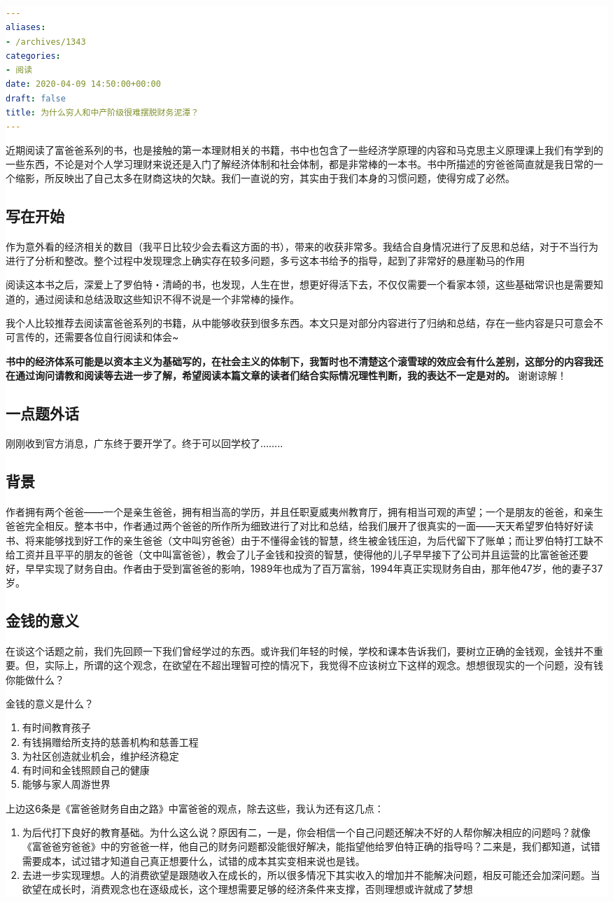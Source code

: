 ```yaml
---
aliases:
- /archives/1343
categories:
- 阅读
date: 2020-04-09 14:50:00+00:00
draft: false
title: 为什么穷人和中产阶级很难摆脱财务泥潭？
---
```


近期阅读了富爸爸系列的书，也是接触的第一本理财相关的书籍，书中也包含了一些经济学原理的内容和马克思主义原理课上我们有学到的一些东西，不论是对个人学习理财来说还是入门了解经济体制和社会体制，都是非常棒的一本书。书中所描述的穷爸爸简直就是我日常的一个缩影，所反映出了自己太多在财商这块的欠缺。我们一直说的穷，其实由于我们本身的习惯问题，使得穷成了必然。

## 写在开始

作为意外看的经济相关的数目（我平日比较少会去看这方面的书），带来的收获非常多。我结合自身情况进行了反思和总结，对于不当行为进行了分析和整改。整个过程中发现理念上确实存在较多问题，多亏这本书给予的指导，起到了非常好的悬崖勒马的作用

阅读这本书之后，深爱上了罗伯特・清崎的书，也发现，人生在世，想更好得活下去，不仅仅需要一个看家本领，这些基础常识也是需要知道的，通过阅读和总结汲取这些知识不得不说是一个非常棒的操作。

我个人比较推荐去阅读富爸爸系列的书籍，从中能够收获到很多东西。本文只是对部分内容进行了归纳和总结，存在一些内容是只可意会不可言传的，还需要各位自行阅读和体会~

**书中的经济体系可能是以资本主义为基础写的，在社会主义的体制下，我暂时也不清楚这个滚雪球的效应会有什么差别，这部分的内容我还在通过询问请教和阅读等去进一步了解，希望阅读本篇文章的读者们结合实际情况理性判断，我的表达不一定是对的。** 谢谢谅解！

## 一点题外话

刚刚收到官方消息，广东终于要开学了。终于可以回学校了……..

## 背景

作者拥有两个爸爸——一个是亲生爸爸，拥有相当高的学历，并且任职夏威夷州教育厅，拥有相当可观的声望；一个是朋友的爸爸，和亲生爸爸完全相反。整本书中，作者通过两个爸爸的所作所为细致进行了对比和总结，给我们展开了很真实的一面——天天希望罗伯特好好读书、将来能够找到好工作的亲生爸爸（文中叫穷爸爸）由于不懂得金钱的智慧，终生被金钱压迫，为后代留下了账单；而让罗伯特打工缺不给工资并且平平的朋友的爸爸（文中叫富爸爸），教会了儿子金钱和投资的智慧，使得他的儿子早早接下了公司并且运营的比富爸爸还要好，早早实现了财务自由。作者由于受到富爸爸的影响，1989年也成为了百万富翁，1994年真正实现财务自由，那年他47岁，他的妻子37岁。

## 金钱的意义

在谈这个话题之前，我们先回顾一下我们曾经学过的东西。或许我们年轻的时候，学校和课本告诉我们，要树立正确的金钱观，金钱并不重要。但，实际上，所谓的这个观念，在欲望在不超出理智可控的情况下，我觉得不应该树立下这样的观念。想想很现实的一个问题，没有钱你能做什么？

金钱的意义是什么？

  1. 有时间教育孩子
  2. 有钱捐赠给所支持的慈善机构和慈善工程
  3. 为社区创造就业机会，维护经济稳定
  4. 有时间和金钱照顾自己的健康
  5. 能够与家人周游世界

上边这6条是《富爸爸财务自由之路》中富爸爸的观点，除去这些，我认为还有这几点：

  1. 为后代打下良好的教育基础。为什么这么说？原因有二，一是，你会相信一个自己问题还解决不好的人帮你解决相应的问题吗？就像《富爸爸穷爸爸》中的穷爸爸一样，他自己的财务问题都没能很好解决，能指望他给罗伯特正确的指导吗？二来是，我们都知道，试错需要成本，试过错才知道自己真正想要什么，试错的成本其实变相来说也是钱。
  2. 去进一步实现理想。人的消费欲望是跟随收入在成长的，所以很多情况下其实收入的增加并不能解决问题，相反可能还会加深问题。当欲望在成长时，消费观念也在逐级成长，这个理想需要足够的经济条件来支撑，否则理想或许就成了梦想
